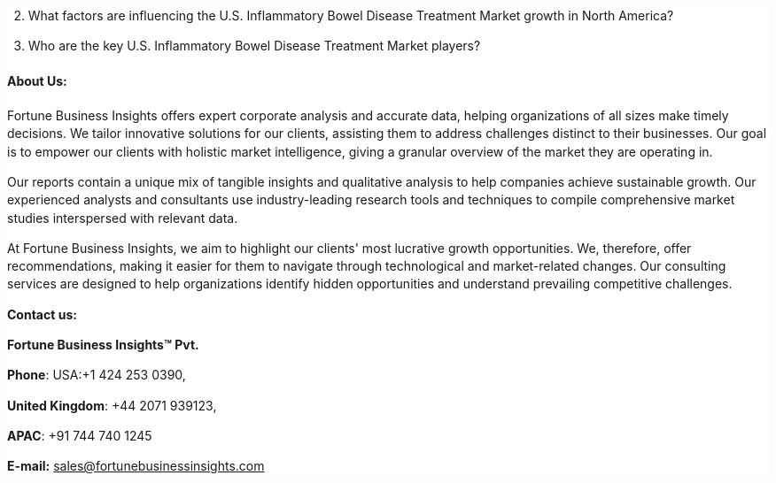 2. What factors are influencing the U.S. Inflammatory Bowel Disease Treatment Market growth in North America?
    
3. Who are the key U.S. Inflammatory Bowel Disease Treatment Market players?
    

#### **About Us:**

Fortune Business Insights offers expert corporate analysis and accurate data, helping organizations of all sizes make timely decisions. We tailor innovative solutions for our clients, assisting them to address challenges distinct to their businesses. Our goal is to empower our clients with holistic market intelligence, giving a granular overview of the market they are operating in.

Our reports contain a unique mix of tangible insights and qualitative analysis to help companies achieve sustainable growth. Our experienced analysts and consultants use industry-leading research tools and techniques to compile comprehensive market studies interspersed with relevant data.

At Fortune Business Insights, we aim to highlight our clients' most lucrative growth opportunities. We, therefore, offer recommendations, making it easier for them to navigate through technological and market-related changes. Our consulting services are designed to help organizations identify hidden opportunities and understand prevailing competitive challenges.

**Contact us:**

**Fortune Business Insights™ Pvt.**

**Phone**: USA:+1 424 253 0390,

**United Kingdom**: +44 2071 939123,

**APAC**: +91 744 740 1245

**E-mail:** [sales@fortunebusinessinsights.com](mailto:sales@fortunebusinessinsights.com)